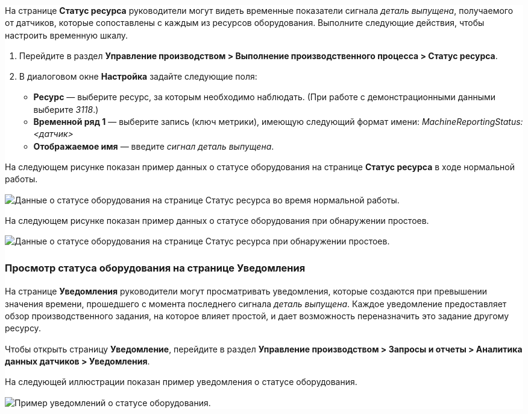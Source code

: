 На странице **Статус ресурса** руководители могут видеть временные показатели сигнала *деталь выпущена*, получаемого от датчиков, которые сопоставлены с каждым из ресурсов оборудования. Выполните следующие действия, чтобы настроить временную шкалу.

1. Перейдите в раздел **Управление производством \> Выполнение производственного процесса \> Статус ресурса**.
1. В диалоговом окне **Настройка** задайте следующие поля:

    - **Ресурс** — выберите ресурс, за которым необходимо наблюдать. (При работе с демонстрационными данными выберите *3118*.)
    - **Временной ряд 1** — выберите запись (ключ метрики), имеющую следующий формат имени: *MachineReportingStatus:&lt;датчик&gt;*
    - **Отображаемое имя** — введите *сигнал деталь выпущена*.

На следующем рисунке показан пример данных о статусе оборудования на странице **Статус ресурса** в ходе нормальной работы.

![Данные о статусе оборудования на странице Статус ресурса во время нормальной работы.](media/sdi-resource-status-downtime-up.png "Данные о статусе оборудования на странице Статус ресурса во время нормальной работы")

На следующем рисунке показан пример данных о статусе оборудования при обнаружении простоев.

![Данные о статусе оборудования на странице Статус ресурса при обнаружении простоев.](media/sdi-resource-status-downtime-down.png "Данные о статусе оборудования на странице Статус ресурса при обнаружении простоев")

### <a name="view-machine-status-on-the-notifications-page"></a>Просмотр статуса оборудования на странице Уведомления

На странице **Уведомления** руководители могут просматривать уведомления, которые создаются при превышении значения времени, прошедшего с момента последнего сигнала *деталь выпущена*. Каждое уведомление предоставляет обзор производственного задания, на которое влияет простой, и дает возможность переназначить это задание другому ресурсу.

Чтобы открыть страницу **Уведомление**, перейдите в раздел **Управление производством \> Запросы и отчеты \> Аналитика данных датчиков \> Уведомления**.

На следующей иллюстрации показан пример уведомления о статусе оборудования.

![Пример уведомлений о статусе оборудования.](media/sdi-resource-status-downtime-notification.png "Пример уведомлений о статусе оборудования")
